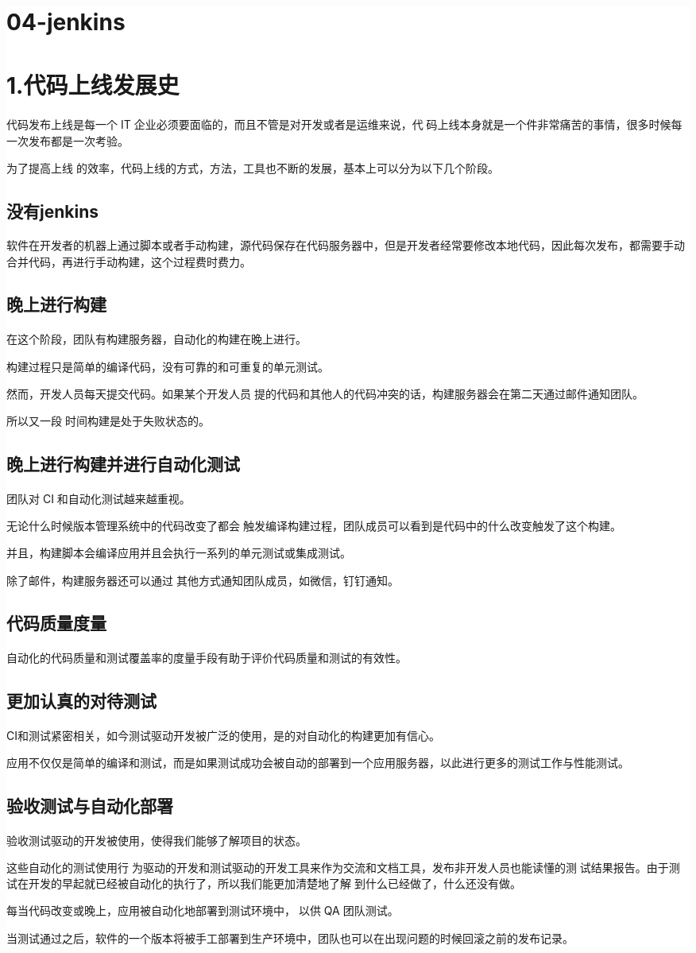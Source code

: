 # 04-jenkins

# 1.代码上线发展史

代码发布上线是每一个 IT 企业必须要面临的，而且不管是对开发或者是运维来说，代 码上线本身就是一个件非常痛苦的事情，很多时候每一次发布都是一次考验。

为了提高上线 的效率，代码上线的方式，方法，工具也不断的发展，基本上可以分为以下几个阶段。

## 没有jenkins

软件在开发者的机器上通过脚本或者手动构建，源代码保存在代码服务器中，但是开发者经常要修改本地代码，因此每次发布，都需要手动合并代码，再进行手动构建，这个过程费时费力。

## 晚上进行构建

在这个阶段，团队有构建服务器，自动化的构建在晚上进行。

构建过程只是简单的编译代码，没有可靠的和可重复的单元测试。

然而，开发人员每天提交代码。如果某个开发人员 提的代码和其他人的代码冲突的话，构建服务器会在第二天通过邮件通知团队。

所以又一段 时间构建是处于失败状态的。

## 晚上进行构建并进行自动化测试

团队对 CI 和自动化测试越来越重视。

无论什么时候版本管理系统中的代码改变了都会 触发编译构建过程，团队成员可以看到是代码中的什么改变触发了这个构建。

并且，构建脚本会编译应用并且会执行一系列的单元测试或集成测试。

除了邮件，构建服务器还可以通过 其他方式通知团队成员，如微信，钉钉通知。

## 代码质量度量

自动化的代码质量和测试覆盖率的度量手段有助于评价代码质量和测试的有效性。

## 更加认真的对待测试

CI和测试紧密相关，如今测试驱动开发被广泛的使用，是的对自动化的构建更加有信心。

应用不仅仅是简单的编译和测试，而是如果测试成功会被自动的部署到一个应用服务器，以此进行更多的测试工作与性能测试。

## 验收测试与自动化部署

验收测试驱动的开发被使用，使得我们能够了解项目的状态。

这些自动化的测试使用行 为驱动的开发和测试驱动的开发工具来作为交流和文档工具，发布非开发人员也能读懂的测 试结果报告。由于测试在开发的早起就已经被自动化的执行了，所以我们能更加清楚地了解 到什么已经做了，什么还没有做。

每当代码改变或晚上，应用被自动化地部署到测试环境中， 以供 QA 团队测试。

当测试通过之后，软件的一个版本将被手工部署到生产环境中，团队也可以在出现问题的时候回滚之前的发布记录。
